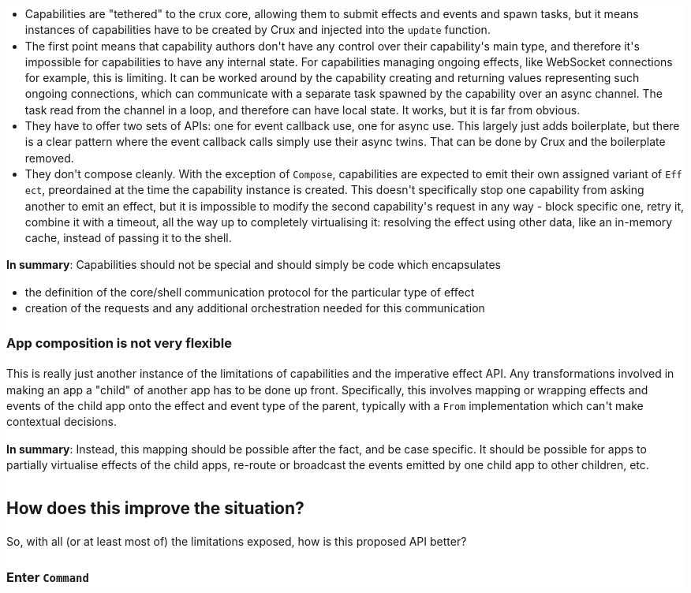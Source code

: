 - Capabilities are "tethered" to the crux core, allowing them to submit effects
  and events and spawn tasks, but it means instances of capabilities have to be
  created by Crux and injected into the `update` function.
- The first point means that capability authors don't have any control over
  their capability's main type, and therefore it's impossible for capabilities
  to have any internal state. For capabilities managing ongoing effects, like
  WebSocket connections for example, this is limiting. It can be worked around
  by the capability creating and returning values representing such ongoing
  connections, which can communicate with a separate task spawned by the
  capability over an async channel. The task read from the channel in a loop,
  and therefore can have local state. It works, but it is far from obvious.
- They have to offer two sets of APIs: one for event callback use, one for async
  use. This largely just adds boilerplate, but there is a clear pattern where
  the event callback calls simply use their async twins. That can be done by
  Crux and the boilerplate removed.
- They don't compose cleanly. With the exception of `Compose`, capabilities are
  expected to emit their own assigned variant of `Effect`, preordained at the
  time the capability instance is created. This doesn't specifically stop one
  capability from asking another to emit an effect, but it is impossible to
  modify the second capability's request in any way - block specific one, retry
  it, combine it with a timeout, all the way up to completely virtualising it:
  resolving the effect using other data, like an in-memory cache, instead of
  passing it to the shell.

**In summary**: Capabilities should not be special and should simply be code
which encapsulates

- the definition of the core/shell communication protocol for the particular
  type of effect
- creation of the requests and any additional orchestration needed for this
  communication

### App composition is not very flexible

This is really just another instance of the limitations of capabilities and the
imperative effect API. Any transformations involved in making an app a "child"
of another app has to be done up front. Specifically, this involves mapping or
wrapping effects and events of the child app onto the effect and event type of
the parent, typically with a `From` implementation which can't make contextual
decisions.

**In summary**: Instead, this mapping should be possible after the fact, and be
case specific. It should be possible for apps to partially virtualise effects of
the child apps, re-route or broadcast the events emitted by one child app to
other children, etc.

## How does this improve the situation?

So, with all (or at least most of) the limitations exposed, how is this proposed
API better?

### Enter `Command`
